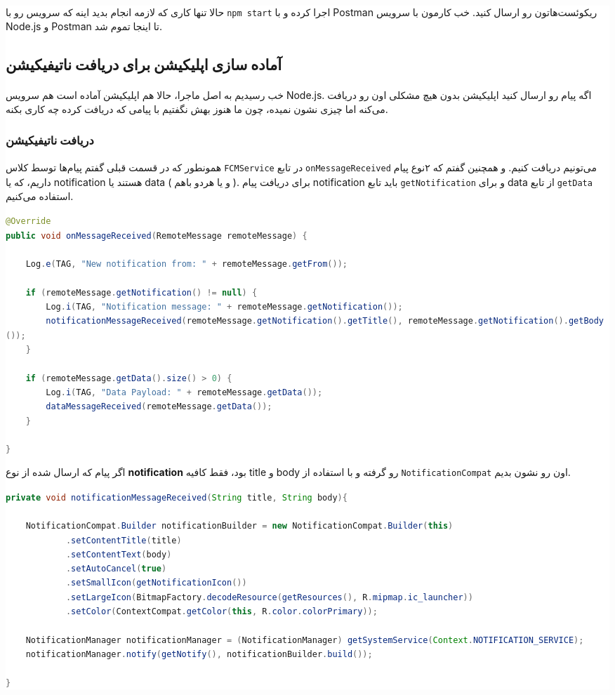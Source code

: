 حالا تنها کاری که لازمه انجام بدید اینه که سرویس رو با `npm start` اجرا کرده و با Postman ریکوئست‌هاتون رو ارسال کنید. خب کارمون با سرویس Node.js و Postman تا اینجا تموم شد.

<h2 id="prepare-app-for-fcm">آماده سازی اپلیکیشن برای دریافت ناتیفیکیشن</h2>

خب رسیدیم به اصل ماجرا، حالا هم اپلیکیشن آماده است هم سرویس Node.js. اگه پیام رو ارسال کنید اپلیکیشن بدون هیچ مشکلی اون رو دریافت می‌کنه اما چیزی نشون نمیده، چون ما هنوز بهش نگفتیم با پیامی که دریافت کرده چه کاری بکنه.

<h3 id="receiving-notification">دریافت ناتیفیکیشن</h3>

همونطور که در قسمت قبلی گفتم پیام‌ها توسط کلاس `FCMService` در تابع `onMessageReceived` می‌تونیم دریافت کنیم. و همچنین گفتم که ۲نوع پیام داریم، که یا notification هستند یا data ( و یا هردو باهم ). برای دریافت پیام notification باید تابع `getNotification` و برای data از تابع `getData` استفاده می‌کنیم.

```java
@Override
public void onMessageReceived(RemoteMessage remoteMessage) {

    Log.e(TAG, "New notification from: " + remoteMessage.getFrom());

    if (remoteMessage.getNotification() != null) {
        Log.i(TAG, "Notification message: " + remoteMessage.getNotification());
        notificationMessageReceived(remoteMessage.getNotification().getTitle(), remoteMessage.getNotification().getBody());
    }

    if (remoteMessage.getData().size() > 0) {
        Log.i(TAG, "Data Payload: " + remoteMessage.getData());
        dataMessageReceived(remoteMessage.getData());
    }

}
```

اگر پیام که ارسال شده از نوع **notification** بود، فقط کافیه title و body رو گرفته و با استفاده از `NotificationCompat` اون رو نشون بدیم.

```java
private void notificationMessageReceived(String title, String body){

    NotificationCompat.Builder notificationBuilder = new NotificationCompat.Builder(this)
            .setContentTitle(title)
            .setContentText(body)
            .setAutoCancel(true)
            .setSmallIcon(getNotificationIcon())
            .setLargeIcon(BitmapFactory.decodeResource(getResources(), R.mipmap.ic_launcher))
            .setColor(ContextCompat.getColor(this, R.color.colorPrimary));

    NotificationManager notificationManager = (NotificationManager) getSystemService(Context.NOTIFICATION_SERVICE);
    notificationManager.notify(getNotify(), notificationBuilder.build());

}
```
